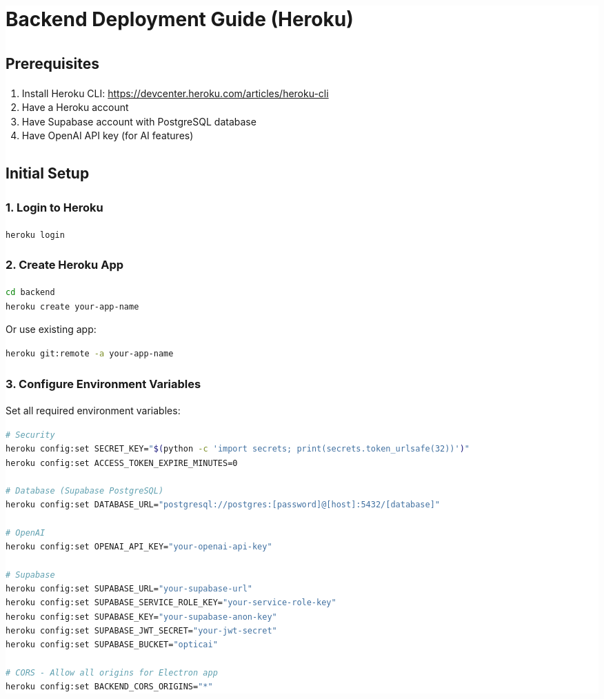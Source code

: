 # Backend Deployment Guide (Heroku)

## Prerequisites

1. Install Heroku CLI: https://devcenter.heroku.com/articles/heroku-cli
2. Have a Heroku account
3. Have Supabase account with PostgreSQL database
4. Have OpenAI API key (for AI features)

## Initial Setup

### 1. Login to Heroku
```bash
heroku login
```

### 2. Create Heroku App
```bash
cd backend
heroku create your-app-name
```

Or use existing app:
```bash
heroku git:remote -a your-app-name
```

### 3. Configure Environment Variables

Set all required environment variables:

```bash
# Security
heroku config:set SECRET_KEY="$(python -c 'import secrets; print(secrets.token_urlsafe(32))')"
heroku config:set ACCESS_TOKEN_EXPIRE_MINUTES=0

# Database (Supabase PostgreSQL)
heroku config:set DATABASE_URL="postgresql://postgres:[password]@[host]:5432/[database]"

# OpenAI
heroku config:set OPENAI_API_KEY="your-openai-api-key"

# Supabase
heroku config:set SUPABASE_URL="your-supabase-url"
heroku config:set SUPABASE_SERVICE_ROLE_KEY="your-service-role-key"
heroku config:set SUPABASE_KEY="your-supabase-anon-key"
heroku config:set SUPABASE_JWT_SECRET="your-jwt-secret"
heroku config:set SUPABASE_BUCKET="opticai"

# CORS - Allow all origins for Electron app
heroku config:set BACKEND_CORS_ORIGINS="*"
```
